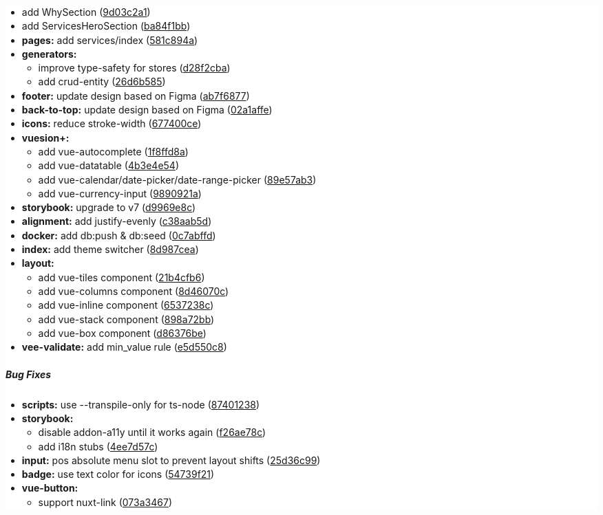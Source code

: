  - add WhySection ([9d03c2a1](https://github.com/vuesion/vuesion/commit/9d03c2a1992aebbebdd2a48407de45670fa6a753))
  - add ServicesHeroSection ([ba84f1bb](https://github.com/vuesion/vuesion/commit/ba84f1bb2a5d0ac53a2ec010e89de0213b8d1220))
- **pages:** add services/index ([581c894a](https://github.com/vuesion/vuesion/commit/581c894aed7441b8f30fddba39e13fdde3a858de))
- **generators:**
  - improve type-safety for stores ([d28f2cba](https://github.com/vuesion/vuesion/commit/d28f2cbabe994f4e5776d33d6908f33054dd8364))
  - add crud-entity ([26d6b585](https://github.com/vuesion/vuesion/commit/26d6b5855dc21d5fa2557f68f1e3d1e2630a6330))
- **footer:** update design based on Figma ([ab7f6877](https://github.com/vuesion/vuesion/commit/ab7f6877f8da7f34463b99d6b265684f137e46ce))
- **back-to-top:** update design based on Figma ([02a1affe](https://github.com/vuesion/vuesion/commit/02a1affe56d20e319feff3a4f5e77987ee9c67b8))
- **icons:** reduce stroke-width ([677400ce](https://github.com/vuesion/vuesion/commit/677400ce4d00fd6a27245d32c7d7dfdc61faef86))
- **vuesion+:**
  - add vue-autocomplete ([1f8ffd8a](https://github.com/vuesion/vuesion/commit/1f8ffd8a9cee02e4478fadf3fc60eca21f88f526))
  - add vue-datatable ([4b3e4e54](https://github.com/vuesion/vuesion/commit/4b3e4e549cb2b2bd5bf6543797105dec0d24e819))
  - add vue-calendar/date-picker/date-range-picker ([89e57ab3](https://github.com/vuesion/vuesion/commit/89e57ab3e55aa69312b3e02224ac1ab2eea0f4bb))
  - add vue-currency-input ([9890921a](https://github.com/vuesion/vuesion/commit/9890921a5f4c48c373c595976ed9d3783a72de4a))
- **storybook:** upgrade to v7 ([d9969e8c](https://github.com/vuesion/vuesion/commit/d9969e8c4a4b8e8c9f57d89bca728267111d74d5))
- **alignment:** add justify-evenly ([c38aab5d](https://github.com/vuesion/vuesion/commit/c38aab5da3889d3bc7a8a250da35edace72cb58a))
- **docker:** add db:push & db:seed ([0c7abffd](https://github.com/vuesion/vuesion/commit/0c7abffd3df1745077b1af59d79fc9797dd32391))
- **index:** add theme switcher ([8d987cea](https://github.com/vuesion/vuesion/commit/8d987cea93ba51a61fd8fcf85ff7c9644e696bcd))
- **layout:**
  - add vue-tiles component ([21b4cfb6](https://github.com/vuesion/vuesion/commit/21b4cfb67f02d8e4e9ad297a092b861af8d7c32b))
  - add vue-columns component ([8d46070c](https://github.com/vuesion/vuesion/commit/8d46070c698282daa6c3322c2d78cb82124d268f))
  - add vue-inline component ([6537238c](https://github.com/vuesion/vuesion/commit/6537238c501124033f269bc7fad29121dc40d880))
  - add vue-stack component ([898a72bb](https://github.com/vuesion/vuesion/commit/898a72bbd86292b0944cbd12de71bd398c4ec4f5))
  - add vue-box component ([d86376be](https://github.com/vuesion/vuesion/commit/d86376beb98b31e68ab8f79b3de335042f4e93bb))
- **vee-validate:** add min_value rule ([e5d550c8](https://github.com/vuesion/vuesion/commit/e5d550c8c1f754c4a75a81d5f7afa1b5fd4e7f33))

##### Bug Fixes

- **scripts:** use --transpile-only for ts-node ([87401238](https://github.com/vuesion/vuesion/commit/874012385db5da8a28cd471c34a577c9a5a81df2))
- **storybook:**
  - disable addon-a11y until it works again ([f26ae78c](https://github.com/vuesion/vuesion/commit/f26ae78c09cfbf52b1567baeb6b21b4b5450fc16))
  - add i18n stubs ([4ee7d57c](https://github.com/vuesion/vuesion/commit/4ee7d57c1212d56c1e94752949cc88102f7038c4))
- **input:** pos absolute menu slot to prevent layout shifts ([25d36c99](https://github.com/vuesion/vuesion/commit/25d36c99d7562d79197ea2491c713d288ea5cead))
- **badge:** use text color for icons ([54739f21](https://github.com/vuesion/vuesion/commit/54739f213826333a2d61eb2f9e5b996d17891c17))
- **vue-button:**
  - support nuxt-link ([073a3467](https://github.com/vuesion/vuesion/commit/073a34679a9984d6a4de0371c94c96540a877cd1))